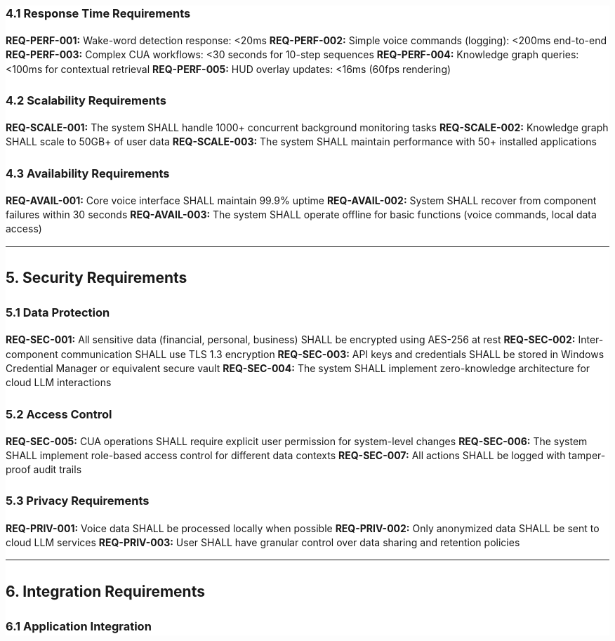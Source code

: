 ### 4.1 Response Time Requirements

**REQ-PERF-001:** Wake-word detection response: <20ms
**REQ-PERF-002:** Simple voice commands (logging): <200ms end-to-end
**REQ-PERF-003:** Complex CUA workflows: <30 seconds for 10-step sequences
**REQ-PERF-004:** Knowledge graph queries: <100ms for contextual retrieval
**REQ-PERF-005:** HUD overlay updates: <16ms (60fps rendering)

### 4.2 Scalability Requirements

**REQ-SCALE-001:** The system SHALL handle 1000+ concurrent background monitoring tasks
**REQ-SCALE-002:** Knowledge graph SHALL scale to 50GB+ of user data
**REQ-SCALE-003:** The system SHALL maintain performance with 50+ installed applications

### 4.3 Availability Requirements

**REQ-AVAIL-001:** Core voice interface SHALL maintain 99.9% uptime
**REQ-AVAIL-002:** System SHALL recover from component failures within 30 seconds
**REQ-AVAIL-003:** The system SHALL operate offline for basic functions (voice commands, local data access)

---

## 5. Security Requirements

### 5.1 Data Protection

**REQ-SEC-001:** All sensitive data (financial, personal, business) SHALL be encrypted using AES-256 at rest
**REQ-SEC-002:** Inter-component communication SHALL use TLS 1.3 encryption
**REQ-SEC-003:** API keys and credentials SHALL be stored in Windows Credential Manager or equivalent secure vault
**REQ-SEC-004:** The system SHALL implement zero-knowledge architecture for cloud LLM interactions

### 5.2 Access Control

**REQ-SEC-005:** CUA operations SHALL require explicit user permission for system-level changes
**REQ-SEC-006:** The system SHALL implement role-based access control for different data contexts
**REQ-SEC-007:** All actions SHALL be logged with tamper-proof audit trails

### 5.3 Privacy Requirements

**REQ-PRIV-001:** Voice data SHALL be processed locally when possible
**REQ-PRIV-002:** Only anonymized data SHALL be sent to cloud LLM services
**REQ-PRIV-003:** User SHALL have granular control over data sharing and retention policies

---

## 6. Integration Requirements

### 6.1 Application Integration
